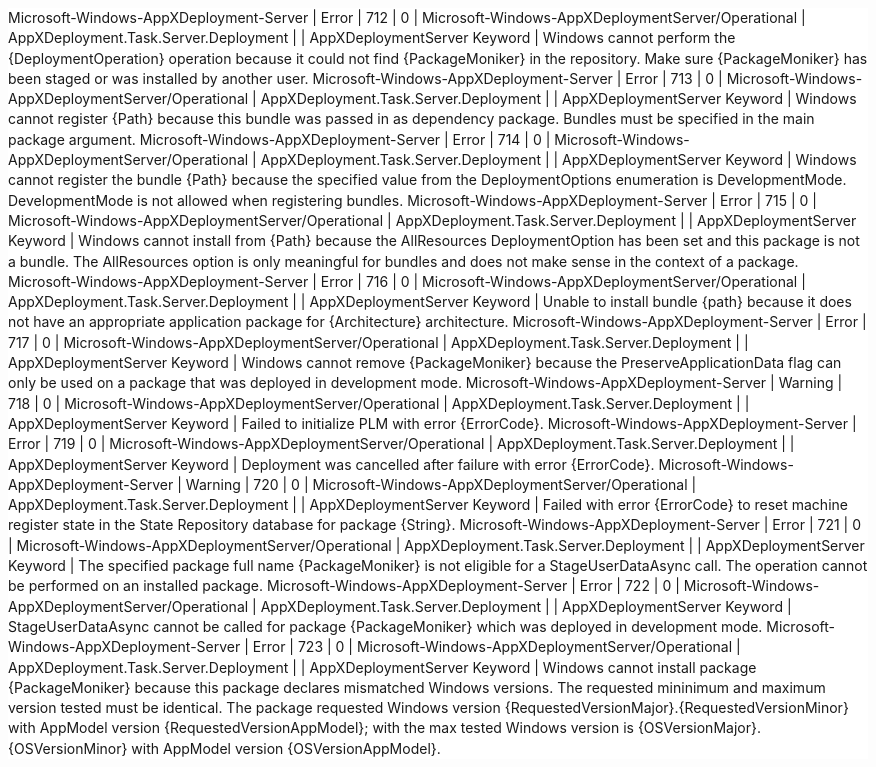 Microsoft-Windows-AppXDeployment-Server  |  Error        |  712       |  0        |  Microsoft-Windows-AppXDeploymentServer/Operational  |  AppXDeployment.Task.Server.Deployment                                      |          |  AppXDeploymentServer Keyword                                                     |  Windows cannot perform the {DeploymentOperation} operation because it could not find {PackageMoniker} in the repository. Make sure {PackageMoniker} has been staged or was installed by another user.
Microsoft-Windows-AppXDeployment-Server  |  Error        |  713       |  0        |  Microsoft-Windows-AppXDeploymentServer/Operational  |  AppXDeployment.Task.Server.Deployment                                      |          |  AppXDeploymentServer Keyword                                                     |  Windows cannot register {Path} because this bundle was passed in as dependency package. Bundles must be specified in the main package argument.
Microsoft-Windows-AppXDeployment-Server  |  Error        |  714       |  0        |  Microsoft-Windows-AppXDeploymentServer/Operational  |  AppXDeployment.Task.Server.Deployment                                      |          |  AppXDeploymentServer Keyword                                                     |  Windows cannot register the bundle {Path} because the specified value from the DeploymentOptions enumeration is DevelopmentMode. DevelopmentMode is not allowed when registering bundles.
Microsoft-Windows-AppXDeployment-Server  |  Error        |  715       |  0        |  Microsoft-Windows-AppXDeploymentServer/Operational  |  AppXDeployment.Task.Server.Deployment                                      |          |  AppXDeploymentServer Keyword                                                     |  Windows cannot install from {Path} because the AllResources DeploymentOption has been set and this package is not a bundle. The AllResources option is only meaningful for bundles and does not make sense in the context of a package.
Microsoft-Windows-AppXDeployment-Server  |  Error        |  716       |  0        |  Microsoft-Windows-AppXDeploymentServer/Operational  |  AppXDeployment.Task.Server.Deployment                                      |          |  AppXDeploymentServer Keyword                                                     |  Unable to install bundle {path} because it does not have an appropriate application package for {Architecture} architecture.
Microsoft-Windows-AppXDeployment-Server  |  Error        |  717       |  0        |  Microsoft-Windows-AppXDeploymentServer/Operational  |  AppXDeployment.Task.Server.Deployment                                      |          |  AppXDeploymentServer Keyword                                                     |  Windows cannot remove {PackageMoniker} because the PreserveApplicationData flag can only be used on a package that was deployed in development mode.
Microsoft-Windows-AppXDeployment-Server  |  Warning      |  718       |  0        |  Microsoft-Windows-AppXDeploymentServer/Operational  |  AppXDeployment.Task.Server.Deployment                                      |          |  AppXDeploymentServer Keyword                                                     |  Failed to initialize PLM with error {ErrorCode}.
Microsoft-Windows-AppXDeployment-Server  |  Error        |  719       |  0        |  Microsoft-Windows-AppXDeploymentServer/Operational  |  AppXDeployment.Task.Server.Deployment                                      |          |  AppXDeploymentServer Keyword                                                     |  Deployment was cancelled after failure with error {ErrorCode}.
Microsoft-Windows-AppXDeployment-Server  |  Warning      |  720       |  0        |  Microsoft-Windows-AppXDeploymentServer/Operational  |  AppXDeployment.Task.Server.Deployment                                      |          |  AppXDeploymentServer Keyword                                                     |  Failed with error {ErrorCode} to reset machine register state in the State Repository database for package {String}.
Microsoft-Windows-AppXDeployment-Server  |  Error        |  721       |  0        |  Microsoft-Windows-AppXDeploymentServer/Operational  |  AppXDeployment.Task.Server.Deployment                                      |          |  AppXDeploymentServer Keyword                                                     |  The specified package full name {PackageMoniker} is not eligible for a StageUserDataAsync call. The operation cannot be performed on an installed package.
Microsoft-Windows-AppXDeployment-Server  |  Error        |  722       |  0        |  Microsoft-Windows-AppXDeploymentServer/Operational  |  AppXDeployment.Task.Server.Deployment                                      |          |  AppXDeploymentServer Keyword                                                     |  StageUserDataAsync cannot be called for package {PackageMoniker} which was deployed in development mode.
Microsoft-Windows-AppXDeployment-Server  |  Error        |  723       |  0        |  Microsoft-Windows-AppXDeploymentServer/Operational  |  AppXDeployment.Task.Server.Deployment                                      |          |  AppXDeploymentServer Keyword                                                     |  Windows cannot install package {PackageMoniker} because this package declares mismatched Windows versions. The requested mininimum and maximum version tested must be identical. The package requested Windows version {RequestedVersionMajor}.{RequestedVersionMinor} with AppModel version {RequestedVersionAppModel}; with the max tested Windows version is {OSVersionMajor}.{OSVersionMinor} with AppModel version {OSVersionAppModel}.